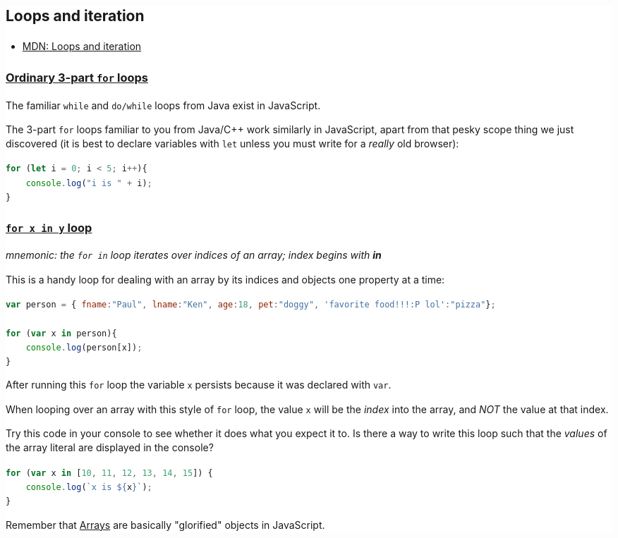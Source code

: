 

## Loops and iteration

* [MDN: Loops and iteration](https://developer.mozilla.org/en-US/docs/Web/JavaScript/Guide/Loops_and_iteration)


### [Ordinary 3-part `for` loops](https://developer.mozilla.org/en-US/docs/Web/JavaScript/Guide/Loops_and_iteration#for_statement)

The familiar `while` and `do/while` loops from Java exist in JavaScript.

The 3-part `for` loops familiar to you from Java/C++ work similarly in
JavaScript, apart from that pesky scope thing we just discovered (it is best to
declare variables with `let` unless you must write for a *really* old browser):

```javascript
for (let i = 0; i < 5; i++){
    console.log("i is " + i);
}
```



### [`for x in y` loop](https://developer.mozilla.org/en-US/docs/Web/JavaScript/Guide/Loops_and_iteration#for...in_statement)

_mnemonic: the `for in` loop iterates over indices of an array; index begins with **in**_

This is a handy loop for dealing with an array by its indices and objects one property at a time:

```javascript
var person = { fname:"Paul", lname:"Ken", age:18, pet:"doggy", 'favorite food!!!:P lol':"pizza"};

for (var x in person){
    console.log(person[x]);
}
```

After running this `for` loop the variable `x` persists because it was declared with `var`.

When looping over an array with this style of `for` loop, the value `x` will be
the _index_ into the array, and _NOT_ the value at that index.

Try this code in your console to see whether it does what you expect it
to. Is there a way to write this loop such that the _values_ of the array
literal are displayed in the console?

```javascript
for (var x in [10, 11, 12, 13, 14, 15]) {
    console.log(`x is ${x}`);
}
```

Remember that
[Arrays](https://developer.mozilla.org/en-US/docs/Web/JavaScript/Guide/Indexed_collections#Array_object)
are basically "glorified" objects in JavaScript.
